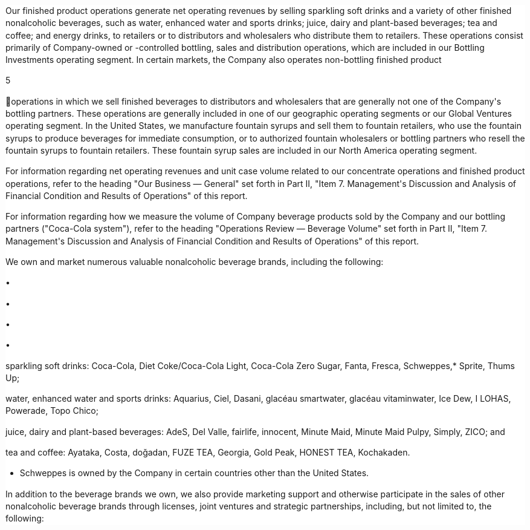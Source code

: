 Our finished product operations generate net operating revenues by selling sparkling soft drinks and a variety of other finished nonalcoholic beverages, such as water,
enhanced water and sports drinks; juice, dairy and plant-based beverages; tea and coffee; and energy drinks, to retailers or to distributors and wholesalers who distribute them
to retailers. These operations consist primarily of Company-owned or -controlled bottling, sales and distribution operations, which are included in our Bottling Investments
operating segment. In certain markets, the Company also operates non-bottling finished product

5

operations in which we sell finished beverages to distributors and wholesalers that are generally not one of the Company's bottling partners. These operations are generally
included in one of our geographic operating segments or our Global Ventures operating segment. In the United States, we manufacture fountain syrups and sell them to
fountain retailers, who use the fountain syrups to produce beverages for immediate consumption, or to authorized fountain wholesalers or bottling partners who resell the
fountain syrups to fountain retailers. These fountain syrup sales are included in our North America operating segment.

For information regarding net operating revenues and unit case volume related to our concentrate operations and finished product operations, refer to the heading "Our
Business — General" set forth in Part II, "Item 7. Management's Discussion and Analysis of Financial Condition and Results of Operations" of this report.

For information regarding how we measure the volume of Company beverage products sold by the Company and our bottling partners ("Coca-Cola system"), refer to the
heading "Operations Review — Beverage Volume" set forth in Part II, "Item 7. Management's Discussion and Analysis of Financial Condition and Results of Operations" of
this report.

We own and market numerous valuable nonalcoholic beverage brands, including the following:

•

•

•

•

sparkling soft drinks: Coca-Cola, Diet Coke/Coca-Cola Light, Coca-Cola Zero Sugar, Fanta, Fresca, Schweppes,* Sprite, Thums
Up;

water, enhanced water and sports drinks: Aquarius, Ciel, Dasani, glacéau smartwater, glacéau vitaminwater, Ice Dew, I LOHAS, Powerade, Topo
Chico;

juice, dairy and plant-based beverages: AdeS, Del Valle, fairlife, innocent, Minute Maid, Minute Maid Pulpy, Simply, ZICO;
and

tea and coffee: Ayataka, Costa, doğadan, FUZE TEA, Georgia, Gold Peak, HONEST TEA,
Kochakaden.

* Schweppes is owned by the Company in certain countries other than the United States.

In addition to the beverage brands we own, we also provide marketing support and otherwise participate in the sales of other nonalcoholic beverage brands through licenses,
joint ventures and strategic partnerships, including, but not limited to, the following:
